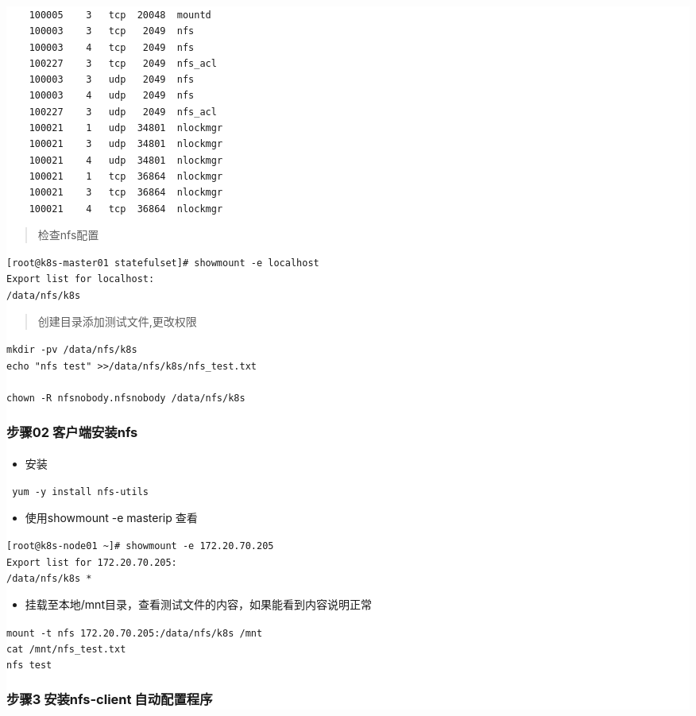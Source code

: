 ```shell script
    100005    3   tcp  20048  mountd
    100003    3   tcp   2049  nfs
    100003    4   tcp   2049  nfs
    100227    3   tcp   2049  nfs_acl
    100003    3   udp   2049  nfs
    100003    4   udp   2049  nfs
    100227    3   udp   2049  nfs_acl
    100021    1   udp  34801  nlockmgr
    100021    3   udp  34801  nlockmgr
    100021    4   udp  34801  nlockmgr
    100021    1   tcp  36864  nlockmgr
    100021    3   tcp  36864  nlockmgr
    100021    4   tcp  36864  nlockmgr
```

> 检查nfs配置

```shell script
[root@k8s-master01 statefulset]# showmount -e localhost
Export list for localhost:
/data/nfs/k8s 
```

> 创建目录添加测试文件,更改权限

```shell script
mkdir -pv /data/nfs/k8s
echo "nfs test" >>/data/nfs/k8s/nfs_test.txt

chown -R nfsnobody.nfsnobody /data/nfs/k8s
```

### 步骤02 客户端安装nfs

- 安装

```shell script
 yum -y install nfs-utils 
```

- 使用showmount -e masterip 查看

```shell script
[root@k8s-node01 ~]# showmount -e 172.20.70.205
Export list for 172.20.70.205:
/data/nfs/k8s *
```

- 挂载至本地/mnt目录，查看测试文件的内容，如果能看到内容说明正常

```shell script
mount -t nfs 172.20.70.205:/data/nfs/k8s /mnt
cat /mnt/nfs_test.txt
nfs test
```

### 步骤3 安装nfs-client 自动配置程序
